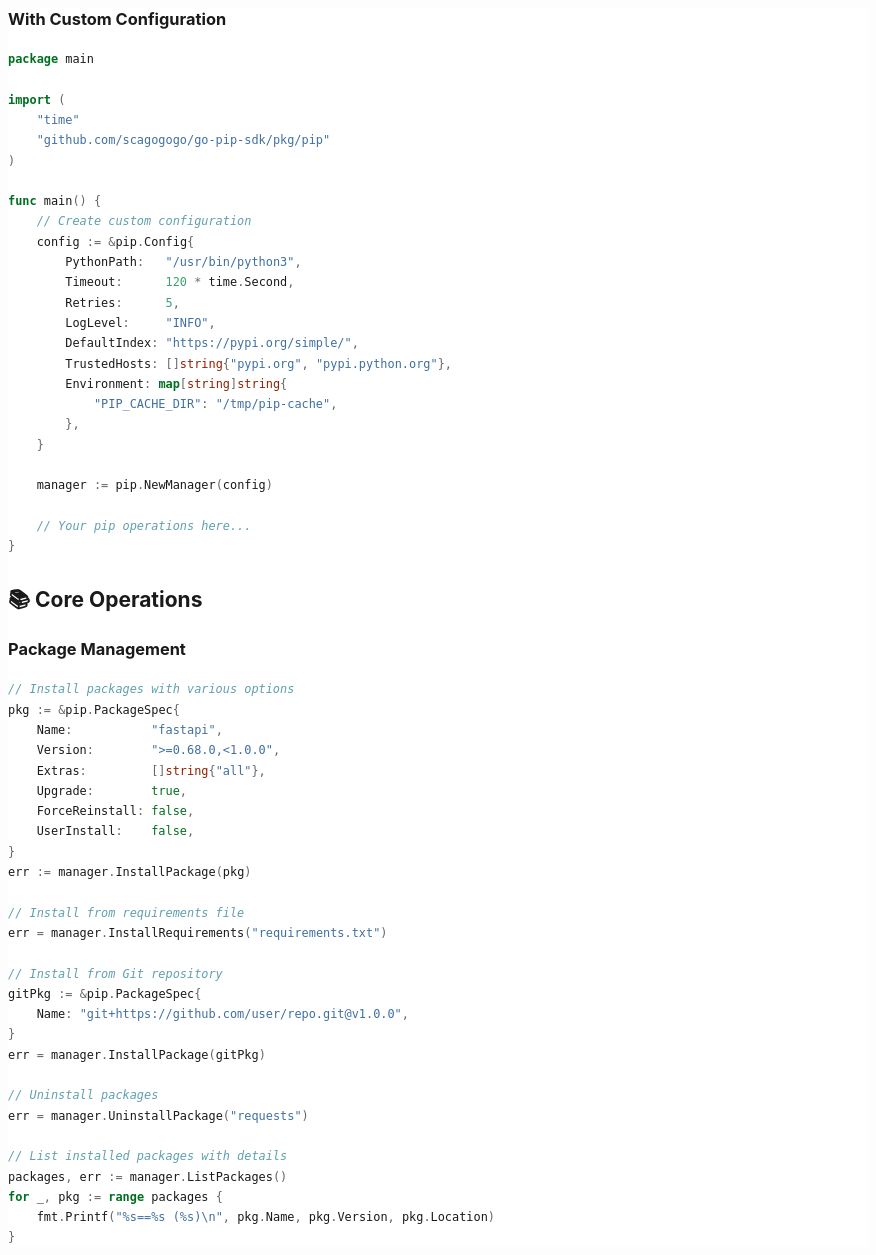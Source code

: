 
### With Custom Configuration

```go
package main

import (
    "time"
    "github.com/scagogogo/go-pip-sdk/pkg/pip"
)

func main() {
    // Create custom configuration
    config := &pip.Config{
        PythonPath:   "/usr/bin/python3",
        Timeout:      120 * time.Second,
        Retries:      5,
        LogLevel:     "INFO",
        DefaultIndex: "https://pypi.org/simple/",
        TrustedHosts: []string{"pypi.org", "pypi.python.org"},
        Environment: map[string]string{
            "PIP_CACHE_DIR": "/tmp/pip-cache",
        },
    }

    manager := pip.NewManager(config)

    // Your pip operations here...
}
```

## 📚 Core Operations

### Package Management

```go
// Install packages with various options
pkg := &pip.PackageSpec{
    Name:           "fastapi",
    Version:        ">=0.68.0,<1.0.0",
    Extras:         []string{"all"},
    Upgrade:        true,
    ForceReinstall: false,
    UserInstall:    false,
}
err := manager.InstallPackage(pkg)

// Install from requirements file
err = manager.InstallRequirements("requirements.txt")

// Install from Git repository
gitPkg := &pip.PackageSpec{
    Name: "git+https://github.com/user/repo.git@v1.0.0",
}
err = manager.InstallPackage(gitPkg)

// Uninstall packages
err = manager.UninstallPackage("requests")

// List installed packages with details
packages, err := manager.ListPackages()
for _, pkg := range packages {
    fmt.Printf("%s==%s (%s)\n", pkg.Name, pkg.Version, pkg.Location)
}
```
